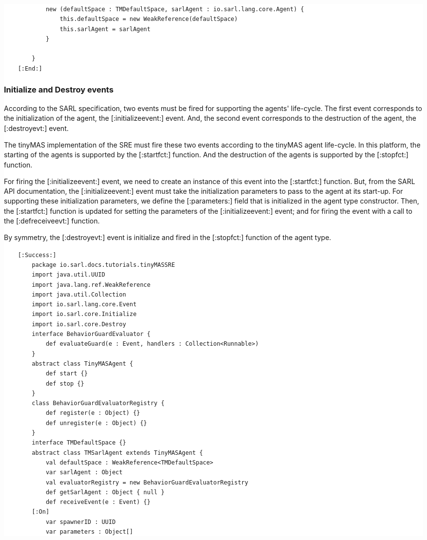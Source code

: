 				new (defaultSpace : TMDefaultSpace, sarlAgent : io.sarl.lang.core.Agent) {
					this.defaultSpace = new WeakReference(defaultSpace)
					this.sarlAgent = sarlAgent
				}

			}
		[:End:]


### Initialize and Destroy events

According to the SARL specification, two events must be fired for supporting the
agents' life-cycle. The first event corresponds to the initialization of the agent,
the [:initializeevent:] event. And, the second event corresponds to the destruction of the
agent, the [:destroyevt:] event.

The tinyMAS implementation of the SRE must fire these two events according
to the tinyMAS agent life-cycle. In this platform, the starting of the agents
is supported by the [:startfct:] function. And the destruction of the agents is supported
by the [:stopfct:] function.

For firing the [:initializeevent:] event, we need to create an instance of this event into
the [:startfct:] function. But, from the SARL API documentation, the [:initializeevent:] event
must take the initialization parameters to pass to the agent at its start-up.
For supporting these initialization parameters, we define the [:parameters:] field that is
initialized in the agent type constructor.
Then, the [:startfct:] function is updated for setting the parameters of the [:initializeevent:] event;
and for firing the event with a call to the [:defreceiveevt:] function.

By symmetry, the [:destroyevt:] event is initialize and fired in the [:stopfct:] function of the
agent type.

		[:Success:]
			package io.sarl.docs.tutorials.tinyMASSRE
			import java.util.UUID
			import java.lang.ref.WeakReference
			import java.util.Collection
			import io.sarl.lang.core.Event
			import io.sarl.core.Initialize
			import io.sarl.core.Destroy
			interface BehaviorGuardEvaluator {
				def evaluateGuard(e : Event, handlers : Collection<Runnable>)
			}
			abstract class TinyMASAgent {
				def start {}
				def stop {}
			}
			class BehaviorGuardEvaluatorRegistry {
				def register(e : Object) {}
				def unregister(e : Object) {}
			}
			interface TMDefaultSpace {}
			abstract class TMSarlAgent extends TinyMASAgent {
				val defaultSpace : WeakReference<TMDefaultSpace>
				var sarlAgent : Object
				val evaluatorRegistry = new BehaviorGuardEvaluatorRegistry
				def getSarlAgent : Object { null }
				def receiveEvent(e : Event) {}
			[:On]
				var spawnerID : UUID
				var parameters : Object[]
			